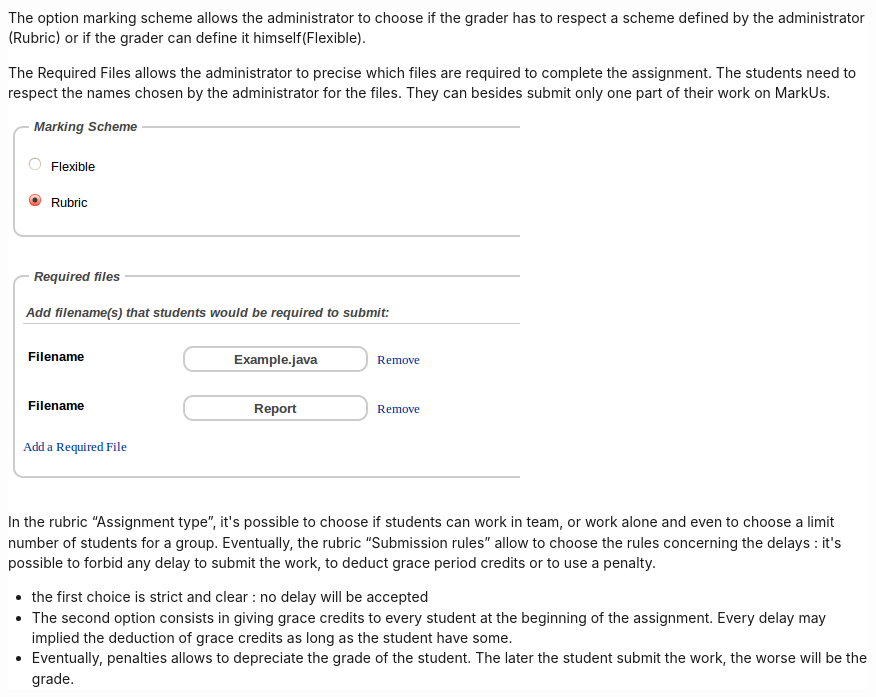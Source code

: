The option marking scheme allows the administrator to choose if the grader has to respect a scheme defined by the administrator (Rubric) or if the grader can define it himself(Flexible).

The Required Files allows the administrator to precise which files are required to complete the assignment. The students need to respect the names chosen by the administrator for the files. They can besides submit only one part of their work on MarkUs.

![Add a new assignment](images/Doc_Admin_AddAssignment2.png "How To add a new assignment")

In the rubric “Assignment type”, it's possible to choose if students can work in team, or work alone and even to choose a limit number of students for a group. Eventually, the rubric “Submission rules” allow to choose the rules concerning the delays : it's possible to forbid any delay to submit the work, to deduct grace period credits or to use a penalty.

-   the first choice is strict and clear : no delay will be accepted
-   The second option consists in giving grace credits to every student at the beginning of the assignment. Every delay may implied the deduction of grace credits as long as the student have some.
-   Eventually, penalties allows to depreciate the grade of the student. The later the student submit the work, the worse will be the grade.
